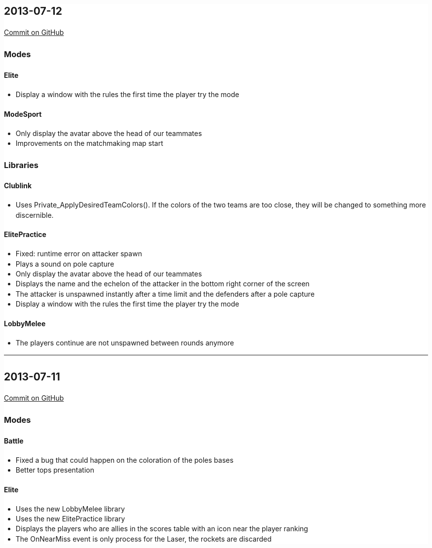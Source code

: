<a id="2013-07-12"></a>2013-07-12
---------------------------------

[Commit on GitHub](https://github.com/maniaplanet/game-modes/commit/4a59cd04afecc9536abf7b3181de5e05608fbb84)

### Modes

#### Elite
* Display a window with the rules the first time the player try the mode

#### ModeSport
* Only display the avatar above the head of our teammates
* Improvements on the matchmaking map start


### Libraries

#### Clublink
* Uses Private_ApplyDesiredTeamColors(). If the colors of the two teams are too close, they will be changed to something more discernible.

#### ElitePractice
* Fixed: runtime error on attacker spawn
* Plays a sound on pole capture
* Only display the avatar above the head of our teammates
* Displays the name and the echelon of the attacker in the bottom right corner of the screen
* The attacker is unspawned instantly after a time limit and the defenders after a pole capture
* Display a window with the rules the first time the player try the mode

#### LobbyMelee
* The players continue are not unspawned between rounds anymore

---------------------------------


<a id="2013-07-11"></a>2013-07-11
---------------------------------

[Commit on GitHub](https://github.com/maniaplanet/game-modes/commit/41f868dce48d6618e35797718daa722feffdcabd)

### Modes

#### Battle
* Fixed a bug that could happen on the coloration of the poles bases
* Better tops presentation

#### Elite
* Uses the new LobbyMelee library
* Uses the new ElitePractice library
* Displays the players who are allies in the scores table with an icon near the player ranking
* The OnNearMiss event is only process for the Laser, the rockets are discarded
